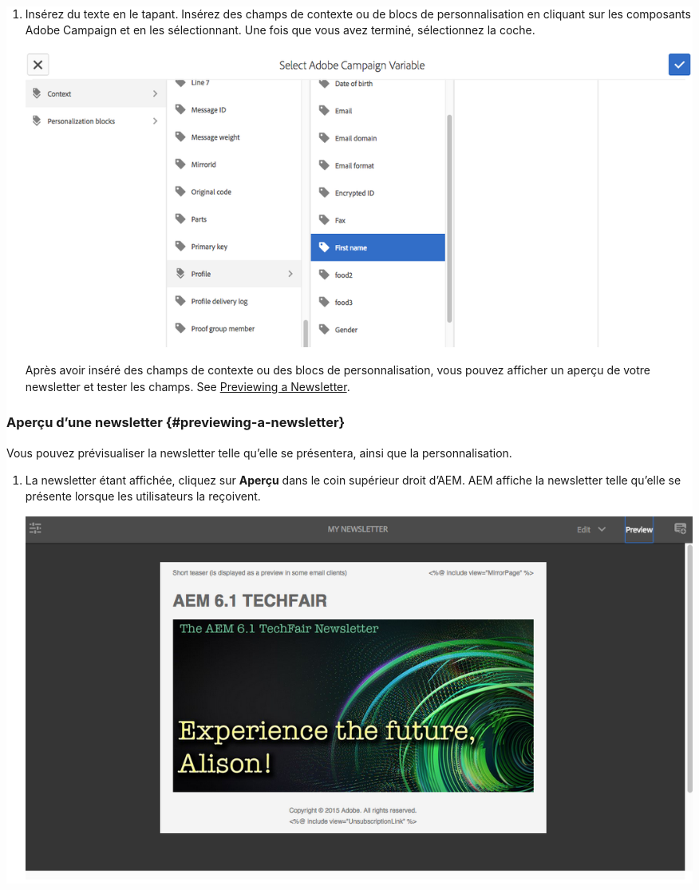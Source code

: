 
1. Insérez du texte en le tapant. Insérez des champs de contexte ou de blocs de personnalisation en cliquant sur les composants Adobe Campaign et en les sélectionnant. Une fois que vous avez terminé, sélectionnez la coche.

   ![chlimage_1-27](assets/chlimage_1-27.png)

   Après avoir inséré des champs de contexte ou des blocs de personnalisation, vous pouvez afficher un aperçu de votre newsletter et tester les champs. See [Previewing a Newsletter](#previewing-a-newsletter).

### Aperçu d’une newsletter {#previewing-a-newsletter}

Vous pouvez prévisualiser la newsletter telle qu’elle se présentera, ainsi que la personnalisation.

1. La newsletter étant affichée, cliquez sur **Aperçu** dans le coin supérieur droit d’AEM. AEM affiche la newsletter telle qu’elle se présente lorsque les utilisateurs la reçoivent.

   ![chlimage_1-28](assets/chlimage_1-28.png)
